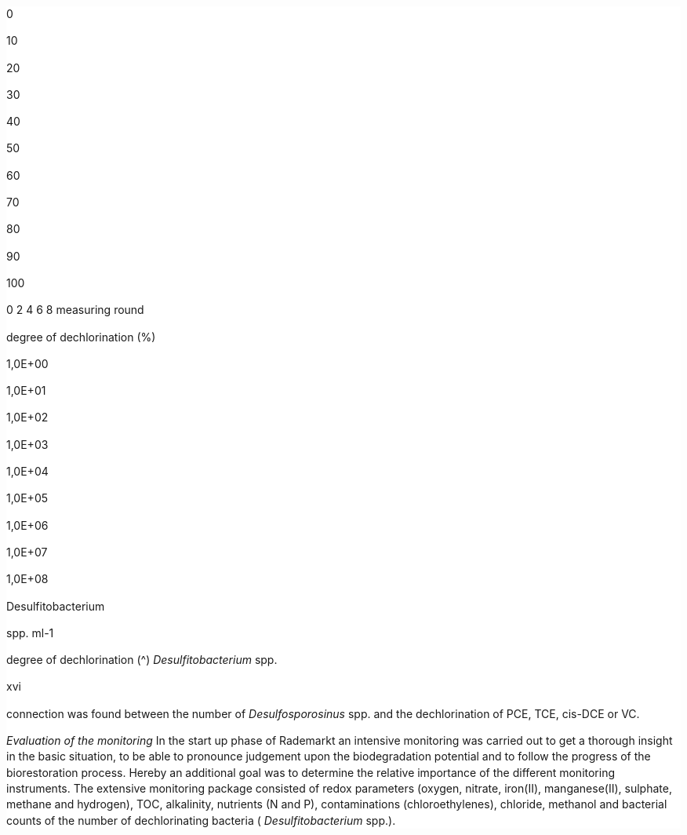  0 

 10 

 20 

 30 

 40 

 50 

 60 

 70 

 80 

 90 

 100 

 0 2 4 6 8 measuring round 

 degree of dechlorination (%) 

 1,0E+00 

 1,0E+01 

 1,0E+02 

 1,0E+03 

 1,0E+04 

 1,0E+05 

 1,0E+06 

 1,0E+07 

 1,0E+08 

 Desulfitobacterium 

 spp. ml-1 

degree of dechlorination (^) _Desulfitobacterium_ spp. 


 xvi 

connection was found between the number of _Desulfosporosinus_ spp. and the dechlorination of PCE, TCE, cis-DCE or VC. 

_Evaluation of the monitoring_ In the start up phase of Rademarkt an intensive monitoring was carried out to get a thorough insight in the basic situation, to be able to pronounce judgement upon the biodegradation potential and to follow the progress of the biorestoration process. Hereby an additional goal was to determine the relative importance of the different monitoring instruments. The extensive monitoring package consisted of redox parameters (oxygen, nitrate, iron(II), manganese(II), sulphate, methane and hydrogen), TOC, alkalinity, nutrients (N and P), contaminations (chloroethylenes), chloride, methanol and bacterial counts of the number of dechlorinating bacteria ( _Desulfitobacterium_ spp.). 
